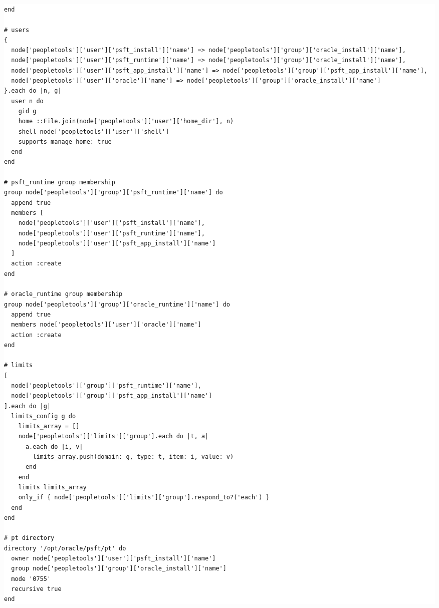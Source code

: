 ```
end

# users
{
  node['peopletools']['user']['psft_install']['name'] => node['peopletools']['group']['oracle_install']['name'],
  node['peopletools']['user']['psft_runtime']['name'] => node['peopletools']['group']['oracle_install']['name'],
  node['peopletools']['user']['psft_app_install']['name'] => node['peopletools']['group']['psft_app_install']['name'],
  node['peopletools']['user']['oracle']['name'] => node['peopletools']['group']['oracle_install']['name']
}.each do |n, g|
  user n do
    gid g
    home ::File.join(node['peopletools']['user']['home_dir'], n)
    shell node['peopletools']['user']['shell']
    supports manage_home: true
  end
end

# psft_runtime group membership
group node['peopletools']['group']['psft_runtime']['name'] do
  append true
  members [
    node['peopletools']['user']['psft_install']['name'],
    node['peopletools']['user']['psft_runtime']['name'],
    node['peopletools']['user']['psft_app_install']['name']
  ]
  action :create
end

# oracle_runtime group membership
group node['peopletools']['group']['oracle_runtime']['name'] do
  append true
  members node['peopletools']['user']['oracle']['name']
  action :create
end

# limits
[
  node['peopletools']['group']['psft_runtime']['name'],
  node['peopletools']['group']['psft_app_install']['name']
].each do |g|
  limits_config g do
    limits_array = []
    node['peopletools']['limits']['group'].each do |t, a|
      a.each do |i, v|
        limits_array.push(domain: g, type: t, item: i, value: v)
      end
    end
    limits limits_array
    only_if { node['peopletools']['limits']['group'].respond_to?('each') }
  end
end

# pt directory
directory '/opt/oracle/psft/pt' do
  owner node['peopletools']['user']['psft_install']['name']
  group node['peopletools']['group']['oracle_install']['name']
  mode '0755'
  recursive true
end
```